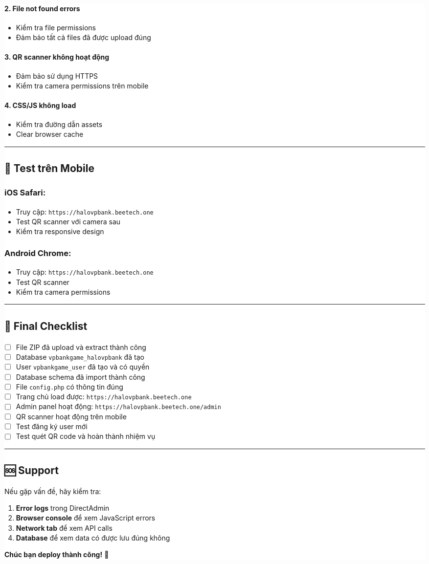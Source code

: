 #### 2. **File not found errors**

-   Kiểm tra file permissions
-   Đảm bảo tất cả files đã được upload đúng

#### 3. **QR scanner không hoạt động**

-   Đảm bảo sử dụng HTTPS
-   Kiểm tra camera permissions trên mobile

#### 4. **CSS/JS không load**

-   Kiểm tra đường dẫn assets
-   Clear browser cache

---

## 📱 Test trên Mobile

### iOS Safari:

-   Truy cập: `https://halovpbank.beetech.one`
-   Test QR scanner với camera sau
-   Kiểm tra responsive design

### Android Chrome:

-   Truy cập: `https://halovpbank.beetech.one`
-   Test QR scanner
-   Kiểm tra camera permissions

---

## 🎯 Final Checklist

-   [ ] File ZIP đã upload và extract thành công
-   [ ] Database `vpbankgame_halovpbank` đã tạo
-   [ ] User `vpbankgame_user` đã tạo và có quyền
-   [ ] Database schema đã import thành công
-   [ ] File `config.php` có thông tin đúng
-   [ ] Trang chủ load được: `https://halovpbank.beetech.one`
-   [ ] Admin panel hoạt động: `https://halovpbank.beetech.one/admin`
-   [ ] QR scanner hoạt động trên mobile
-   [ ] Test đăng ký user mới
-   [ ] Test quét QR code và hoàn thành nhiệm vụ

---

## 🆘 Support

Nếu gặp vấn đề, hãy kiểm tra:

1. **Error logs** trong DirectAdmin
2. **Browser console** để xem JavaScript errors
3. **Network tab** để xem API calls
4. **Database** để xem data có được lưu đúng không

**Chúc bạn deploy thành công!** 🎉
